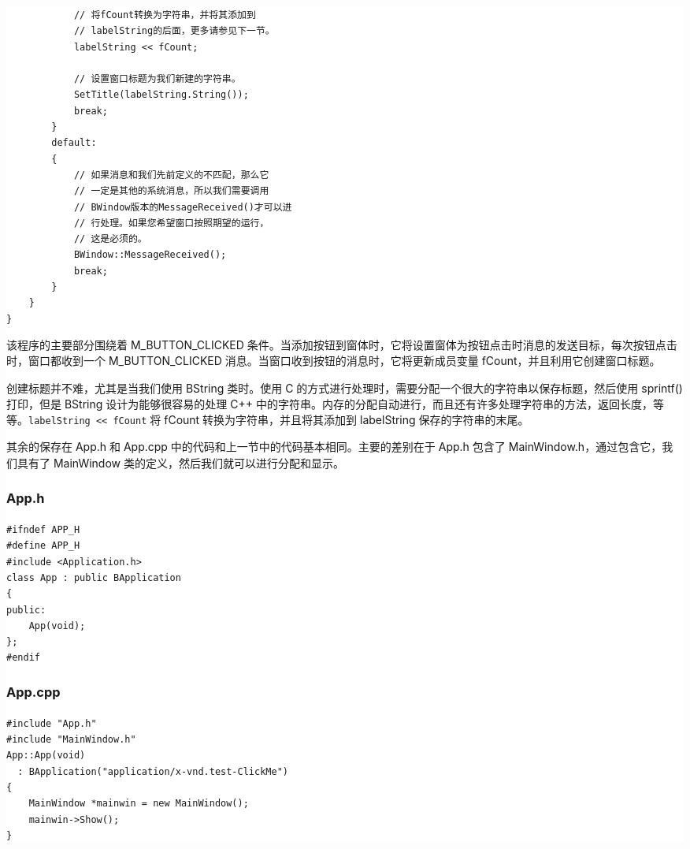     			// 将fCount转换为字符串，并将其添加到
    			// labelString的后面，更多请参见下一节。
    			labelString << fCount;
     
    			// 设置窗口标题为我们新建的字符串。
    			SetTitle(labelString.String());
    			break;
    		}
    		default:
    		{
    			// 如果消息和我们先前定义的不匹配，那么它
    			// 一定是其他的系统消息，所以我们需要调用
    			// BWindow版本的MessageReceived()才可以进
    			// 行处理。如果您希望窗口按照期望的运行，
    			// 这是必须的。
    			BWindow::MessageReceived();
    			break;
    		}
    	}
    }


该程序的主要部分围绕着 M_BUTTON_CLICKED 条件。当添加按钮到窗体时，它将设置窗体为按钮点击时消息的发送目标，每次按钮点击时，窗口都收到一个 M_BUTTON_CLICKED 消息。当窗口收到按钮的消息时，它将更新成员变量 fCount，并且利用它创建窗口标题。

创建标题并不难，尤其是当我们使用 BString 类时。使用 C 的方式进行处理时，需要分配一个很大的字符串以保存标题，然后使用 sprintf() 打印，但是 BString 设计为能够很容易的处理 C++ 中的字符串。内存的分配自动进行，而且还有许多处理字符串的方法，返回长度，等等。`labelString << fCount` 将 fCount 转换为字符串，并且将其添加到 labelString 保存的字符串的末尾。

其余的保存在 App.h 和 App.cpp 中的代码和上一节中的代码基本相同。主要的差别在于 App.h 包含了 MainWindow.h，通过包含它，我们具有了 MainWindow 类的定义，然后我们就可以进行分配和显示。

### App.h
    #ifndef APP_H 
    #define APP_H 
    #include <Application.h> 
    class App : public BApplication 
    { 
    public: 
        App(void); 
    }; 
    #endif

### App.cpp

    #include "App.h" 
    #include "MainWindow.h" 
    App::App(void) 
      : BApplication("application/x-vnd.test-ClickMe") 
    { 
        MainWindow *mainwin = new MainWindow(); 
        mainwin->Show(); 
    } 
	